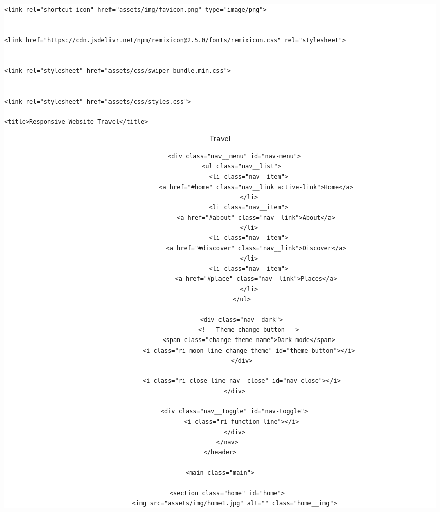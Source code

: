 <html lang="en">
<head>
    <meta charset="UTF-8">
    <meta name="viewport" content="width=device-width, initial-scale=1.0">

    <link rel="shortcut icon" href="assets/img/favicon.png" type="image/png">

  
    <link href="https://cdn.jsdelivr.net/npm/remixicon@2.5.0/fonts/remixicon.css" rel="stylesheet">
    
   
    <link rel="stylesheet" href="assets/css/swiper-bundle.min.css">

    
    <link rel="stylesheet" href="assets/css/styles.css">

    <title>Responsive Website Travel</title>
</head>
<body>
    <header class="header" id="header">
        <nav class="nav container">
            <a href="#" class="nav__logo">Travel</a>

            <div class="nav__menu" id="nav-menu">
                <ul class="nav__list">
                    <li class="nav__item">
                        <a href="#home" class="nav__link active-link">Home</a>
                    </li>
                    <li class="nav__item">
                        <a href="#about" class="nav__link">About</a>
                    </li>
                    <li class="nav__item">
                        <a href="#discover" class="nav__link">Discover</a>
                    </li>
                    <li class="nav__item">
                        <a href="#place" class="nav__link">Places</a>
                    </li>
                </ul>

                <div class="nav__dark">
                    <!-- Theme change button -->
                    <span class="change-theme-name">Dark mode</span>
                    <i class="ri-moon-line change-theme" id="theme-button"></i>
                </div>

                <i class="ri-close-line nav__close" id="nav-close"></i>
            </div>

            <div class="nav__toggle" id="nav-toggle">
                <i class="ri-function-line"></i>
            </div>
        </nav>
    </header>

    <main class="main">
        
        <section class="home" id="home">
            <img src="assets/img/home1.jpg" alt="" class="home__img">
